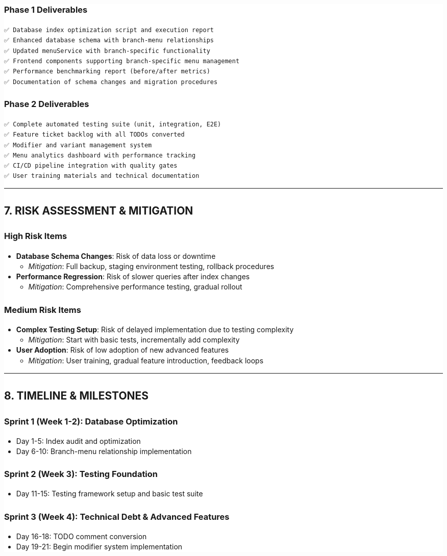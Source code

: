 ### **Phase 1 Deliverables**
```
✅ Database index optimization script and execution report
✅ Enhanced database schema with branch-menu relationships
✅ Updated menuService with branch-specific functionality
✅ Frontend components supporting branch-specific menu management
✅ Performance benchmarking report (before/after metrics)
✅ Documentation of schema changes and migration procedures
```

### **Phase 2 Deliverables**  
```
✅ Complete automated testing suite (unit, integration, E2E)
✅ Feature ticket backlog with all TODOs converted
✅ Modifier and variant management system
✅ Menu analytics dashboard with performance tracking
✅ CI/CD pipeline integration with quality gates
✅ User training materials and technical documentation
```

---

## 7. RISK ASSESSMENT & MITIGATION

### **High Risk Items**
- **Database Schema Changes**: Risk of data loss or downtime
  - *Mitigation*: Full backup, staging environment testing, rollback procedures
- **Performance Regression**: Risk of slower queries after index changes
  - *Mitigation*: Comprehensive performance testing, gradual rollout

### **Medium Risk Items**  
- **Complex Testing Setup**: Risk of delayed implementation due to testing complexity
  - *Mitigation*: Start with basic tests, incrementally add complexity
- **User Adoption**: Risk of low adoption of new advanced features
  - *Mitigation*: User training, gradual feature introduction, feedback loops

---

## 8. TIMELINE & MILESTONES

### **Sprint 1 (Week 1-2): Database Optimization**
- Day 1-5: Index audit and optimization
- Day 6-10: Branch-menu relationship implementation

### **Sprint 2 (Week 3): Testing Foundation**
- Day 11-15: Testing framework setup and basic test suite

### **Sprint 3 (Week 4): Technical Debt & Advanced Features**
- Day 16-18: TODO comment conversion
- Day 19-21: Begin modifier system implementation

